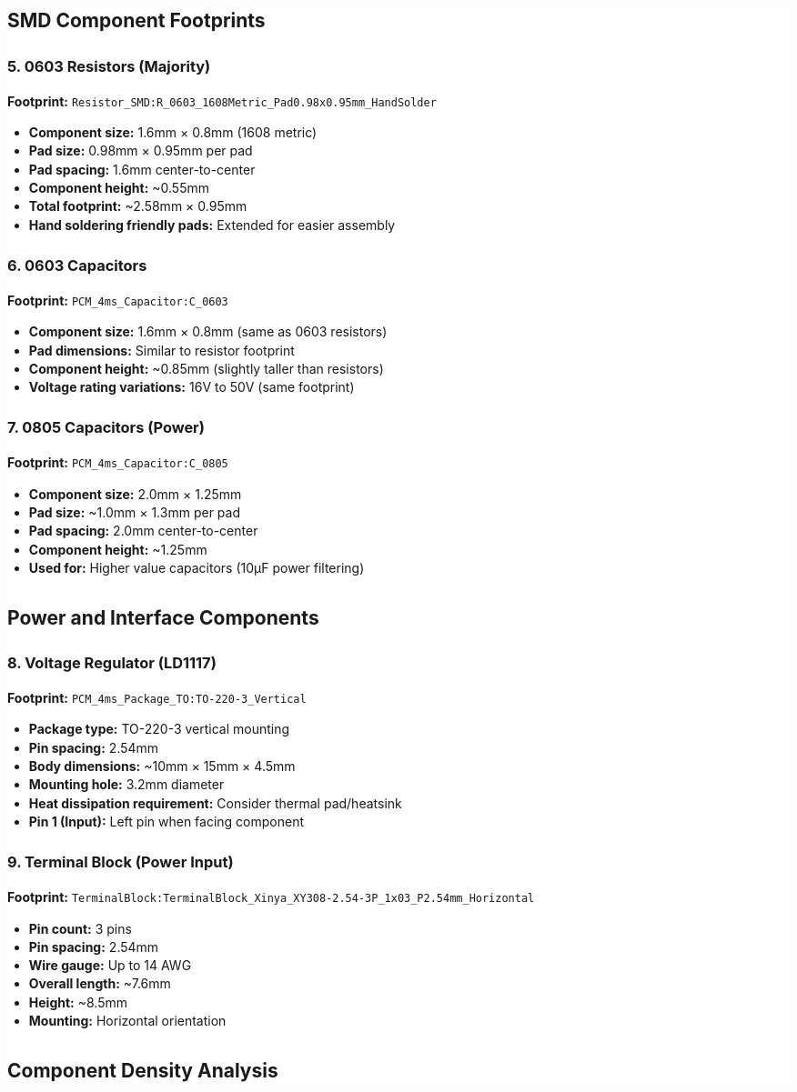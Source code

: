 ## SMD Component Footprints

### 5. 0603 Resistors (Majority)
**Footprint:** `Resistor_SMD:R_0603_1608Metric_Pad0.98x0.95mm_HandSolder`
- **Component size:** 1.6mm × 0.8mm (1608 metric)
- **Pad size:** 0.98mm × 0.95mm per pad
- **Pad spacing:** 1.6mm center-to-center
- **Component height:** ~0.55mm
- **Total footprint:** ~2.58mm × 0.95mm
- **Hand soldering friendly pads:** Extended for easier assembly

### 6. 0603 Capacitors 
**Footprint:** `PCM_4ms_Capacitor:C_0603`
- **Component size:** 1.6mm × 0.8mm (same as 0603 resistors)
- **Pad dimensions:** Similar to resistor footprint
- **Component height:** ~0.85mm (slightly taller than resistors)
- **Voltage rating variations:** 16V to 50V (same footprint)

### 7. 0805 Capacitors (Power)
**Footprint:** `PCM_4ms_Capacitor:C_0805`
- **Component size:** 2.0mm × 1.25mm
- **Pad size:** ~1.0mm × 1.3mm per pad
- **Pad spacing:** 2.0mm center-to-center
- **Component height:** ~1.25mm
- **Used for:** Higher value capacitors (10μF power filtering)

## Power and Interface Components

### 8. Voltage Regulator (LD1117)
**Footprint:** `PCM_4ms_Package_TO:TO-220-3_Vertical`
- **Package type:** TO-220-3 vertical mounting
- **Pin spacing:** 2.54mm
- **Body dimensions:** ~10mm × 15mm × 4.5mm
- **Mounting hole:** 3.2mm diameter
- **Heat dissipation requirement:** Consider thermal pad/heatsink
- **Pin 1 (Input):** Left pin when facing component

### 9. Terminal Block (Power Input)
**Footprint:** `TerminalBlock:TerminalBlock_Xinya_XY308-2.54-3P_1x03_P2.54mm_Horizontal`
- **Pin count:** 3 pins
- **Pin spacing:** 2.54mm
- **Wire gauge:** Up to 14 AWG
- **Overall length:** ~7.6mm
- **Height:** ~8.5mm
- **Mounting:** Horizontal orientation

## Component Density Analysis
